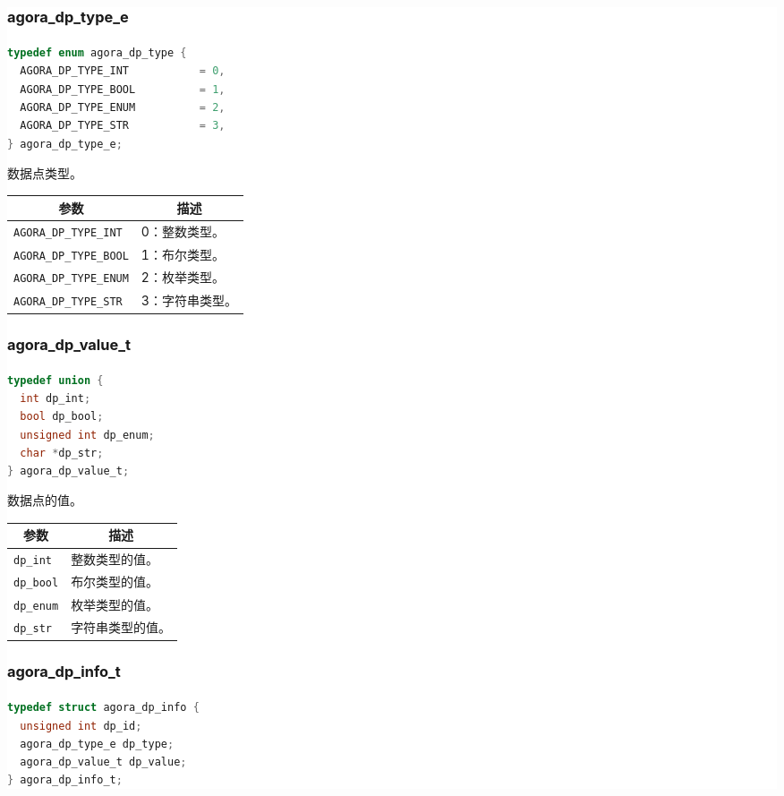 <a id="agora_dp_type_e"></a>
### agora_dp_type_e

```c
typedef enum agora_dp_type {
  AGORA_DP_TYPE_INT           = 0,
  AGORA_DP_TYPE_BOOL          = 1,
  AGORA_DP_TYPE_ENUM          = 2,
  AGORA_DP_TYPE_STR           = 3,
} agora_dp_type_e;
```

数据点类型。

| 参数 | 描述 |
| --- | --- |
| `AGORA_DP_TYPE_INT` | 0：整数类型。 |
| `AGORA_DP_TYPE_BOOL` | 1：布尔类型。 |
| `AGORA_DP_TYPE_ENUM` | 2：枚举类型。 |
| `AGORA_DP_TYPE_STR` | 3：字符串类型。 |

<a id="agora_dp_value_t"></a>
### agora_dp_value_t

```c
typedef union {
  int dp_int;
  bool dp_bool;
  unsigned int dp_enum;
  char *dp_str;
} agora_dp_value_t;
```

数据点的值。

| 参数 | 描述 |
| --- | --- |
| `dp_int` | 整数类型的值。 |
| `dp_bool` | 布尔类型的值。 |
| `dp_enum` | 枚举类型的值。 |
| `dp_str` | 字符串类型的值。 |

<a id="agora_dp_info_t"></a>
### agora_dp_info_t

```c
typedef struct agora_dp_info {
  unsigned int dp_id;
  agora_dp_type_e dp_type;
  agora_dp_value_t dp_value;
} agora_dp_info_t;
```
